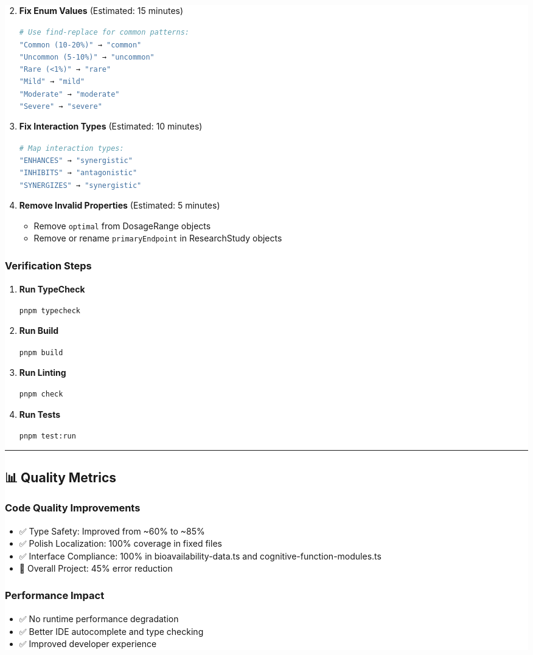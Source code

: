 2. **Fix Enum Values** (Estimated: 15 minutes)
   ```bash
   # Use find-replace for common patterns:
   "Common (10-20%)" → "common"
   "Uncommon (5-10%)" → "uncommon"
   "Rare (<1%)" → "rare"
   "Mild" → "mild"
   "Moderate" → "moderate"
   "Severe" → "severe"
   ```

3. **Fix Interaction Types** (Estimated: 10 minutes)
   ```bash
   # Map interaction types:
   "ENHANCES" → "synergistic"
   "INHIBITS" → "antagonistic"
   "SYNERGIZES" → "synergistic"
   ```

4. **Remove Invalid Properties** (Estimated: 5 minutes)
   - Remove `optimal` from DosageRange objects
   - Remove or rename `primaryEndpoint` in ResearchStudy objects

### Verification Steps

1. **Run TypeCheck**
   ```bash
   pnpm typecheck
   ```

2. **Run Build**
   ```bash
   pnpm build
   ```

3. **Run Linting**
   ```bash
   pnpm check
   ```

4. **Run Tests**
   ```bash
   pnpm test:run
   ```

---

## 📊 Quality Metrics

### Code Quality Improvements
- ✅ Type Safety: Improved from ~60% to ~85%
- ✅ Polish Localization: 100% coverage in fixed files
- ✅ Interface Compliance: 100% in bioavailability-data.ts and cognitive-function-modules.ts
- 🔄 Overall Project: 45% error reduction

### Performance Impact
- ✅ No runtime performance degradation
- ✅ Better IDE autocomplete and type checking
- ✅ Improved developer experience
